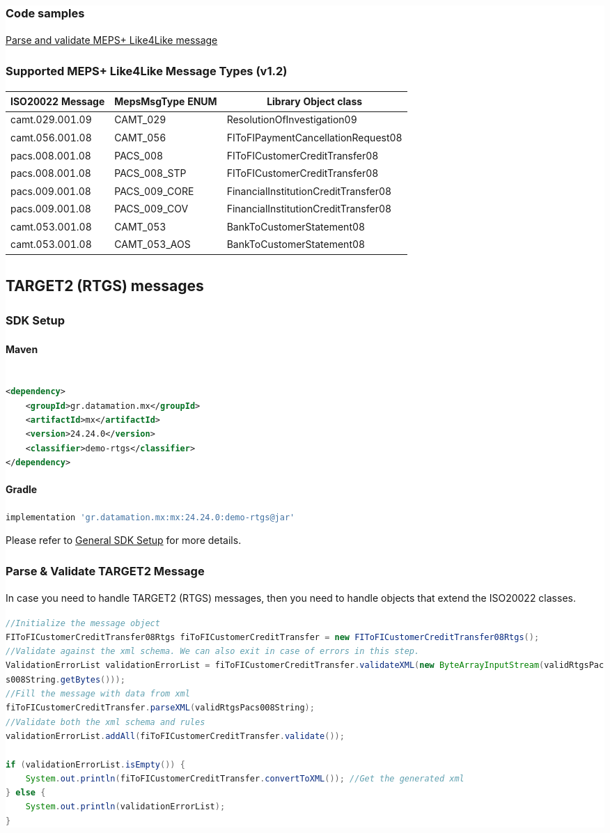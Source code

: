 ### Code samples
[Parse and validate MEPS+ Like4Like message](https://gist.github.com/johnmara-pc14/1ac712b7ff6371b9256734160ef90d86)

### Supported MEPS+ Like4Like Message Types (v1.2)

| ISO20022 Message | MepsMsgType ENUM | Library Object class                 |
|------------------|------------------|--------------------------------------|
| camt.029.001.09  | CAMT_029         | ResolutionOfInvestigation09          |
| camt.056.001.08  | CAMT_056         | FIToFIPaymentCancellationRequest08   |
| pacs.008.001.08  | PACS_008         | FIToFICustomerCreditTransfer08       |
| pacs.008.001.08  | PACS_008_STP     | FIToFICustomerCreditTransfer08       |
| pacs.009.001.08  | PACS_009_CORE    | FinancialInstitutionCreditTransfer08 |
| pacs.009.001.08  | PACS_009_COV     | FinancialInstitutionCreditTransfer08 |
| camt.053.001.08  | CAMT_053         | BankToCustomerStatement08            |
| camt.053.001.08  | CAMT_053_AOS     | BankToCustomerStatement08            |


## TARGET2 (RTGS) messages

### SDK Setup
#### Maven
```xml

<dependency>
    <groupId>gr.datamation.mx</groupId>
    <artifactId>mx</artifactId>
    <version>24.24.0</version>
    <classifier>demo-rtgs</classifier>
</dependency>
```
#### Gradle
```groovy
implementation 'gr.datamation.mx:mx:24.24.0:demo-rtgs@jar'
```
Please refer to [General SDK Setup](#SDK-setup) for more details.

### Parse & Validate TARGET2 Message
In case you need to handle TARGET2 (RTGS) messages, then you need to handle objects that extend the ISO20022 classes.
```java
//Initialize the message object
FIToFICustomerCreditTransfer08Rtgs fiToFICustomerCreditTransfer = new FIToFICustomerCreditTransfer08Rtgs();
//Validate against the xml schema. We can also exit in case of errors in this step.
ValidationErrorList validationErrorList = fiToFICustomerCreditTransfer.validateXML(new ByteArrayInputStream(validRtgsPacs008String.getBytes()));
//Fill the message with data from xml
fiToFICustomerCreditTransfer.parseXML(validRtgsPacs008String);
//Validate both the xml schema and rules
validationErrorList.addAll(fiToFICustomerCreditTransfer.validate());  

if (validationErrorList.isEmpty()) {
    System.out.println(fiToFICustomerCreditTransfer.convertToXML()); //Get the generated xml
} else {
    System.out.println(validationErrorList);
}
```